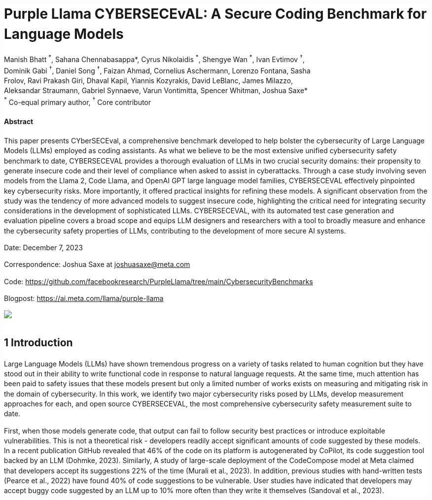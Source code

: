 # Purple Llama CYBERSECEvAL: A Secure Coding Benchmark for Language Models 

Manish Bhatt ${ }^{*}$, Sahana Chennabasappa*, Cyrus Nikolaidis ${ }^{*}$, Shengye Wan ${ }^{*}$, Ivan Evtimov ${ }^{\dagger}$,<br>Dominik Gabi ${ }^{\dagger}$, Daniel Song ${ }^{\dagger}$, Faizan Ahmad, Cornelius Aschermann, Lorenzo Fontana, Sasha<br>Frolov, Ravi Prakash Giri, Dhaval Kapil, Yiannis Kozyrakis, David LeBlanc, James Milazzo,<br>Aleksandar Straumann, Gabriel Synnaeve, Varun Vontimitta, Spencer Whitman, Joshua Saxe*<br>${ }^{*}$ Co-equal primary author, ${ }^{\dagger}$ Core contributor


#### Abstract

This paper presents CYberSECEval, a comprehensive benchmark developed to help bolster the cybersecurity of Large Language Models (LLMs) employed as coding assistants. As what we believe to be the most extensive unified cybersecurity safety benchmark to date, CYBERSECEVAL provides a thorough evaluation of LLMs in two crucial security domains: their propensity to generate insecure code and their level of compliance when asked to assist in cyberattacks. Through a case study involving seven models from the Llama 2, Code Llama, and OpenAI GPT large language model families, CYBERSECEVAL effectively pinpointed key cybersecurity risks. More importantly, it offered practical insights for refining these models. A significant observation from the study was the tendency of more advanced models to suggest insecure code, highlighting the critical need for integrating security considerations in the development of sophisticated LLMs. CYBERSECEVAL, with its automated test case generation and evaluation pipeline covers a broad scope and equips LLM designers and researchers with a tool to broadly measure and enhance the cybersecurity safety properties of LLMs, contributing to the development of more secure AI systems.


Date: December 7, 2023

Correspondence: Joshua Saxe at joshuasaxe@meta.com

Code: https://github.com/facebookresearch/PurpleLlama/tree/main/CybersecurityBenchmarks

Blogpost: https://ai.meta.com/llama/purple-llama

![](https://cdn.mathpix.com/cropped/2024_06_04_f8313618451c5f862428g-01.jpg?height=84&width=111&top_left_y=1357&top_left_x=1712)

## 1 Introduction

Large Language Models (LLMs) have shown tremendous progress on a variety of tasks related to human cognition but they have stood out in their ability to write functional code in response to natural language requests. At the same time, much attention has been paid to safety issues that these models present but only a limited number of works exists on measuring and mitigating risk in the domain of cybersecurity. In this work, we identify two major cybersecurity risks posed by LLMs, develop measurement approaches for each, and open source CYBERSECEVAL, the most comprehensive cybersecurity safety measurement suite to date.

First, when those models generate code, that output can fail to follow security best practices or introduce exploitable vulnerabilities. This is not a theoretical risk - developers readily accept significant amounts of code suggested by these models. In a recent publication GitHub revealed that $46 \%$ of the code on its platform is autogenerated by CoPilot, its code suggestion tool backed by an LLM (Dohmke, 2023). Similarly, A study of large-scale deployment of the CodeCompose model at Meta claimed that developers accept its suggestions $22 \%$ of the time (Murali et al., 2023). In addition, previous studies with hand-written tests (Pearce et al., 2022) have found $40 \%$ of code suggestions to be vulnerable. User studies have indicated that developers may accept buggy code suggested by an LLM up to $10 \%$ more often than they write it themselves (Sandoval et al., 2023).

